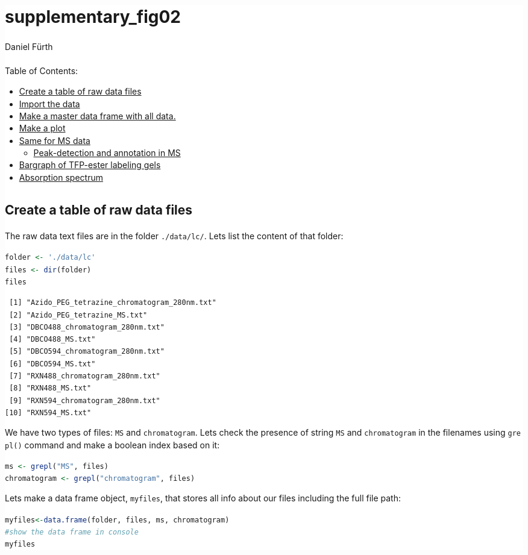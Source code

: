 # supplementary_fig02
Daniel Fürth <br><br>Table of Contents:

- [Create a table of raw data files](#create-a-table-of-raw-data-files)
- [Import the data](#import-the-data)
- [Make a master data frame with all
  data.](#make-a-master-data-frame-with-all-data.)
- [Make a plot](#make-a-plot)
- [Same for MS data](#same-for-ms-data)
  - [Peak-detection and annotation in
    MS](#peak-detection-and-annotation-in-ms)
- [Bargraph of TFP-ester labeling
  gels](#bargraph-of-tfp-ester-labeling-gels)
- [Absorption spectrum](#absorption-spectrum)

## Create a table of raw data files

The raw data text files are in the folder `./data/lc/`. Lets list the
content of that folder:

``` r
folder <- './data/lc'
files <- dir(folder)
files
```

     [1] "Azido_PEG_tetrazine_chromatogram_280nm.txt"
     [2] "Azido_PEG_tetrazine_MS.txt"                
     [3] "DBCO488_chromatogram_280nm.txt"            
     [4] "DBCO488_MS.txt"                            
     [5] "DBCO594_chromatogram_280nm.txt"            
     [6] "DBCO594_MS.txt"                            
     [7] "RXN488_chromatogram_280nm.txt"             
     [8] "RXN488_MS.txt"                             
     [9] "RXN594_chromatogram_280nm.txt"             
    [10] "RXN594_MS.txt"                             

We have two types of files: `MS` and `chromatogram`. Lets check the
presence of string `MS` and `chromatogram` in the filenames using
`grepl()` command and make a boolean index based on it:

``` r
ms <- grepl("MS", files)
chromatogram <- grepl("chromatogram", files)
```

Lets make a data frame object, `myfiles`, that stores all info about our
files including the full file path:

``` r
myfiles<-data.frame(folder, files, ms, chromatogram)
#show the data frame in console
myfiles
```
